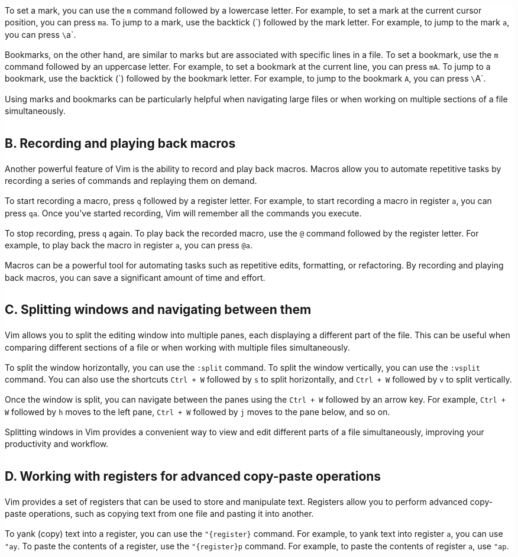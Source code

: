 To set a mark, you can use the `m` command followed by a lowercase letter. For example, to set a mark at the current cursor position, you can press `ma`. To jump to a mark, use the backtick (\`) followed by the mark letter. For example, to jump to the mark `a`, you can press `\`a`.

Bookmarks, on the other hand, are similar to marks but are associated with specific lines in a file. To set a bookmark, use the `m` command followed by an uppercase letter. For example, to set a bookmark at the current line, you can press `mA`. To jump to a bookmark, use the backtick (\`) followed by the bookmark letter. For example, to jump to the bookmark `A`, you can press `\`A`.

Using marks and bookmarks can be particularly helpful when navigating large files or when working on multiple sections of a file simultaneously.

## B. Recording and playing back macros

Another powerful feature of Vim is the ability to record and play back macros. Macros allow you to automate repetitive tasks by recording a series of commands and replaying them on demand.

To start recording a macro, press `q` followed by a register letter. For example, to start recording a macro in register `a`, you can press `qa`. Once you've started recording, Vim will remember all the commands you execute.

To stop recording, press `q` again. To play back the recorded macro, use the `@` command followed by the register letter. For example, to play back the macro in register `a`, you can press `@a`.

Macros can be a powerful tool for automating tasks such as repetitive edits, formatting, or refactoring. By recording and playing back macros, you can save a significant amount of time and effort.

## C. Splitting windows and navigating between them

Vim allows you to split the editing window into multiple panes, each displaying a different part of the file. This can be useful when comparing different sections of a file or when working with multiple files simultaneously.

To split the window horizontally, you can use the `:split` command. To split the window vertically, you can use the `:vsplit` command. You can also use the shortcuts `Ctrl + W` followed by `s` to split horizontally, and `Ctrl + W` followed by `v` to split vertically.

Once the window is split, you can navigate between the panes using the `Ctrl + W` followed by an arrow key. For example, `Ctrl + W` followed by `h` moves to the left pane, `Ctrl + W` followed by `j` moves to the pane below, and so on.

Splitting windows in Vim provides a convenient way to view and edit different parts of a file simultaneously, improving your productivity and workflow.

## D. Working with registers for advanced copy-paste operations

Vim provides a set of registers that can be used to store and manipulate text. Registers allow you to perform advanced copy-paste operations, such as copying text from one file and pasting it into another.

To yank (copy) text into a register, you can use the `"{register}` command. For example, to yank text into register `a`, you can use `"ay`. To paste the contents of a register, use the `"{register}p` command. For example, to paste the contents of register `a`, use `"ap`.

